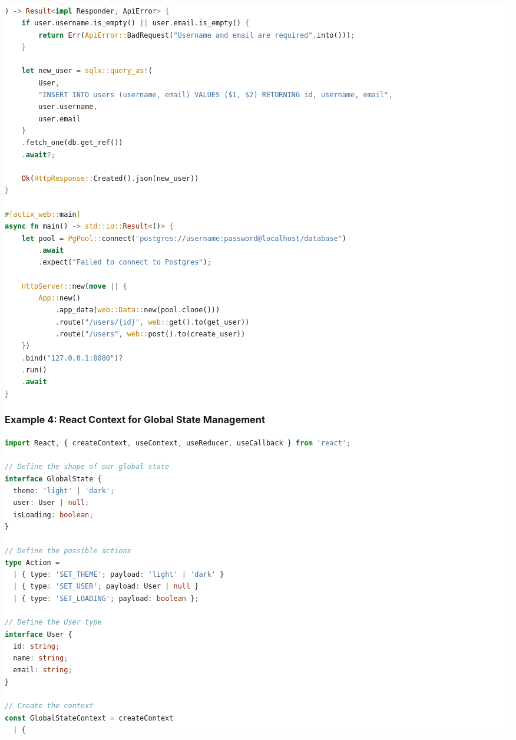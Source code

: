 ```rust
) -> Result<impl Responder, ApiError> {
    if user.username.is_empty() || user.email.is_empty() {
        return Err(ApiError::BadRequest("Username and email are required".into()));
    }

    let new_user = sqlx::query_as!(
        User,
        "INSERT INTO users (username, email) VALUES ($1, $2) RETURNING id, username, email",
        user.username,
        user.email
    )
    .fetch_one(db.get_ref())
    .await?;

    Ok(HttpResponse::Created().json(new_user))
}

#[actix_web::main]
async fn main() -> std::io::Result<()> {
    let pool = PgPool::connect("postgres://username:password@localhost/database")
        .await
        .expect("Failed to connect to Postgres");

    HttpServer::new(move || {
        App::new()
            .app_data(web::Data::new(pool.clone()))
            .route("/users/{id}", web::get().to(get_user))
            .route("/users", web::post().to(create_user))
    })
    .bind("127.0.0.1:8080")?
    .run()
    .await
}
```

### Example 4: React Context for Global State Management

```typescript
import React, { createContext, useContext, useReducer, useCallback } from 'react';

// Define the shape of our global state
interface GlobalState {
  theme: 'light' | 'dark';
  user: User | null;
  isLoading: boolean;
}

// Define the possible actions
type Action =
  | { type: 'SET_THEME'; payload: 'light' | 'dark' }
  | { type: 'SET_USER'; payload: User | null }
  | { type: 'SET_LOADING'; payload: boolean };

// Define the User type
interface User {
  id: string;
  name: string;
  email: string;
}

// Create the context
const GlobalStateContext = createContext
  | {
```